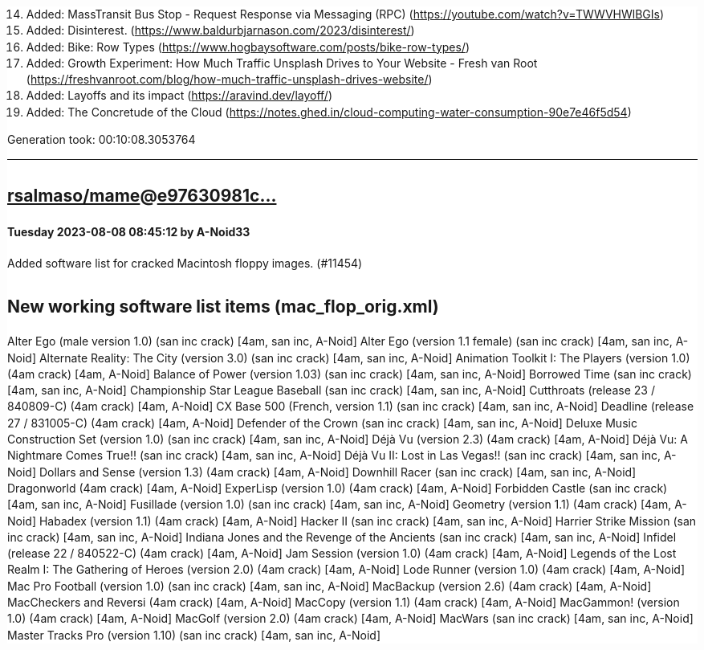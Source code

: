 14. Added: MassTransit Bus Stop - Request Response via Messaging (RPC)
    (https://youtube.com/watch?v=TWWVHWlBGIs)
15. Added: Disinterest.
    (https://www.baldurbjarnason.com/2023/disinterest/)
16. Added: Bike: Row Types
    (https://www.hogbaysoftware.com/posts/bike-row-types/)
17. Added: Growth Experiment: How Much Traffic Unsplash Drives to Your Website - Fresh van Root
    (https://freshvanroot.com/blog/how-much-traffic-unsplash-drives-website/)
18. Added: Layoffs and its impact
    (https://aravind.dev/layoff/)
19. Added: The Concretude of the Cloud
    (https://notes.ghed.in/cloud-computing-water-consumption-90e7e46f5d54)

Generation took: 00:10:08.3053764

---
## [rsalmaso/mame](https://github.com/rsalmaso/mame)@[e97630981c...](https://github.com/rsalmaso/mame/commit/e97630981c406ba446e2d7fb1bf8ecf8d3a6b93b)
#### Tuesday 2023-08-08 08:45:12 by A-Noid33

Added software list for cracked Macintosh floppy images. (#11454)

New working software list items (mac_flop_orig.xml)
-------------------------------
Alter Ego (male version 1.0) (san inc crack) [4am, san inc, A-Noid]
Alter Ego (version 1.1 female) (san inc crack) [4am, san inc, A-Noid]
Alternate Reality: The City (version 3.0) (san inc crack) [4am, san inc, A-Noid]
Animation Toolkit I: The Players (version 1.0) (4am crack) [4am, A-Noid]
Balance of Power (version 1.03) (san inc crack) [4am, san inc, A-Noid]
Borrowed Time (san inc crack) [4am, san inc, A-Noid]
Championship Star League Baseball (san inc crack) [4am, san inc, A-Noid]
Cutthroats (release 23 / 840809-C) (4am crack) [4am, A-Noid]
CX Base 500 (French, version 1.1) (san inc crack) [4am, san inc, A-Noid]
Deadline (release 27 / 831005-C) (4am crack) [4am, A-Noid]
Defender of the Crown (san inc crack) [4am, san inc, A-Noid]
Deluxe Music Construction Set (version 1.0) (san inc crack) [4am, san inc, A-Noid]
Déjà Vu (version 2.3) (4am crack) [4am, A-Noid]
Déjà Vu: A Nightmare Comes True!! (san inc crack) [4am, san inc, A-Noid]
Déjà Vu II: Lost in Las Vegas!! (san inc crack) [4am, san inc, A-Noid]
Dollars and Sense (version 1.3) (4am crack) [4am, A-Noid]
Downhill Racer (san inc crack) [4am, san inc, A-Noid]
Dragonworld (4am crack) [4am, A-Noid]
ExperLisp (version 1.0) (4am crack) [4am, A-Noid]
Forbidden Castle (san inc crack) [4am, san inc, A-Noid]
Fusillade (version 1.0) (san inc crack) [4am, san inc, A-Noid]
Geometry (version 1.1) (4am crack) [4am, A-Noid]
Habadex (version 1.1) (4am crack) [4am, A-Noid]
Hacker II (san inc crack) [4am, san inc, A-Noid]
Harrier Strike Mission (san inc crack) [4am, san inc, A-Noid]
Indiana Jones and the Revenge of the Ancients (san inc crack) [4am, san inc, A-Noid]
Infidel (release 22 / 840522-C) (4am crack) [4am, A-Noid]
Jam Session (version 1.0) (4am crack) [4am, A-Noid]
Legends of the Lost Realm I: The Gathering of Heroes (version 2.0) (4am crack) [4am, A-Noid]
Lode Runner (version 1.0) (4am crack) [4am, A-Noid]
Mac Pro Football (version 1.0) (san inc crack) [4am, san inc, A-Noid]
MacBackup (version 2.6) (4am crack) [4am, A-Noid]
MacCheckers and Reversi (4am crack) [4am, A-Noid]
MacCopy (version 1.1) (4am crack) [4am, A-Noid]
MacGammon! (version 1.0) (4am crack) [4am, A-Noid]
MacGolf (version 2.0) (4am crack) [4am, A-Noid]
MacWars (san inc crack) [4am, san inc, A-Noid]
Master Tracks Pro (version 1.10) (san inc crack) [4am, san inc, A-Noid]